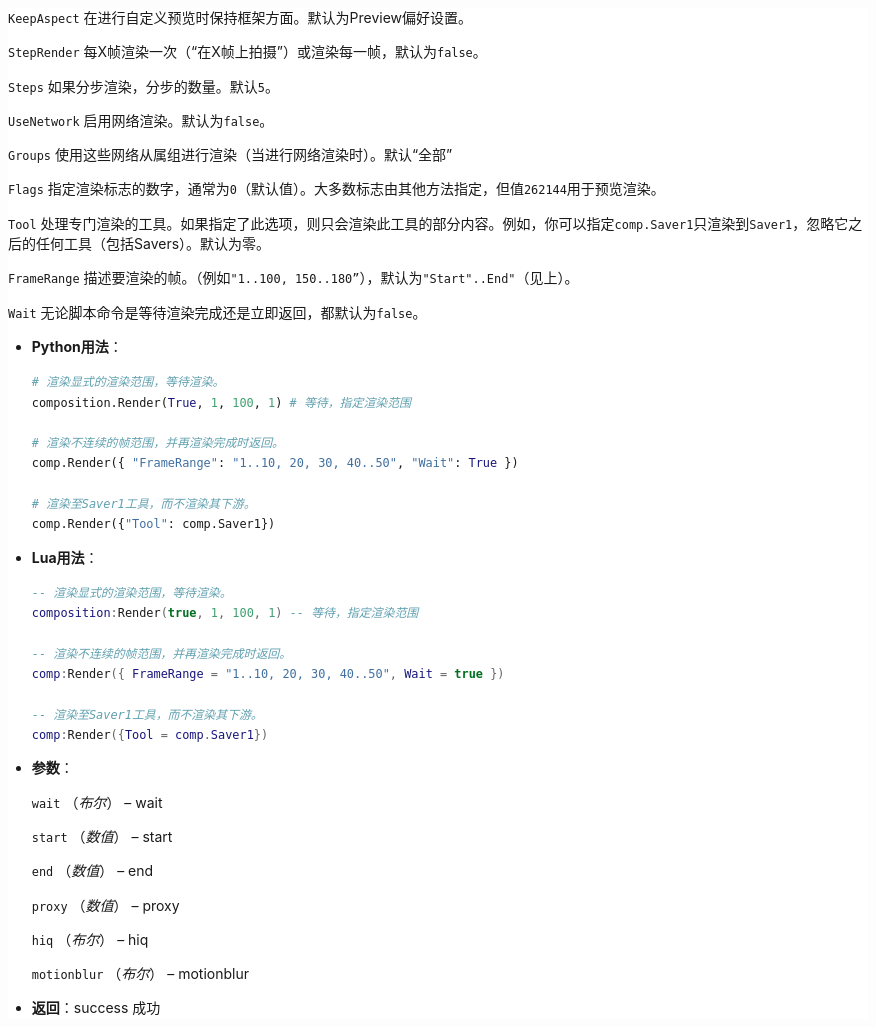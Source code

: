 `KeepAspect` 在进行自定义预览时保持框架方面。默认为Preview偏好设置。

`StepRender` 每X帧渲染一次（“在X帧上拍摄”）或渲染每一帧，默认为`false`。

`Steps` 如果分步渲染，分步的数量。默认`5`。

`UseNetwork` 启用网络渲染。默认为`false`。

`Groups` 使用这些网络从属组进行渲染（当进行网络渲染时）。默认“全部”

`Flags` 指定渲染标志的数字，通常为`0`（默认值）。大多数标志由其他方法指定，但值`262144`用于预览渲染。

`Tool` 处理专门渲染的工具。如果指定了此选项，则只会渲染此工具的部分内容。例如，你可以指定`comp.Saver1`只渲染到`Saver1`，忽略它之后的任何工具（包括Savers）。默认为零。

`FrameRange` 描述要渲染的帧。（例如`"1..100, 150..180”`），默认为`"Start"..End"`（见上）。

`Wait` 无论脚本命令是等待渲染完成还是立即返回，都默认为`false`。

- <b>Python用法</b>：

  ```python
  # 渲染显式的渲染范围，等待渲染。
  composition.Render(True, 1, 100, 1) # 等待，指定渲染范围
  
  # 渲染不连续的帧范围，并再渲染完成时返回。
  comp.Render({ "FrameRange": "1..10, 20, 30, 40..50", "Wait": True })
  
  # 渲染至Saver1工具，而不渲染其下游。
  comp.Render({"Tool": comp.Saver1})
  ```

- <b>Lua用法</b>：

  ```lua
  -- 渲染显式的渲染范围，等待渲染。
  composition:Render(true, 1, 100, 1) -- 等待，指定渲染范围
  
  -- 渲染不连续的帧范围，并再渲染完成时返回。
  comp:Render({ FrameRange = "1..10, 20, 30, 40..50", Wait = true })
  
  -- 渲染至Saver1工具，而不渲染其下游。
  comp:Render({Tool = comp.Saver1})
  ```

- <b>参数</b>：

  `wait` （*布尔*） – wait

  `start` （*数值*） – start

  `end` （*数值*） – end

  `proxy` （*数值*） – proxy

  `hiq` （*布尔*） – hiq

  `motionblur` （*布尔*） – motionblur

- <b>返回</b>：success 成功
